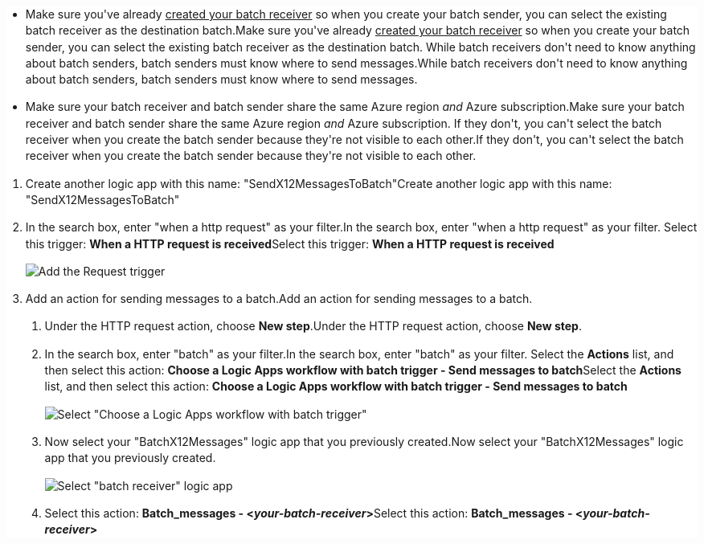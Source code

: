 * <span data-ttu-id="92b14-215">Make sure you've already [created your batch receiver](#receiver) so when you create your batch sender, you can select the existing batch receiver as the destination batch.</span><span class="sxs-lookup"><span data-stu-id="92b14-215">Make sure you've already [created your batch receiver](#receiver) so when you create your batch sender, you can select the existing batch receiver as the destination batch.</span></span> <span data-ttu-id="92b14-216">While batch receivers don't need to know anything about batch senders, batch senders must know where to send messages.</span><span class="sxs-lookup"><span data-stu-id="92b14-216">While batch receivers don't need to know anything about batch senders, batch senders must know where to send messages.</span></span> 

* <span data-ttu-id="92b14-217">Make sure your batch receiver and batch sender share the same Azure region *and* Azure subscription.</span><span class="sxs-lookup"><span data-stu-id="92b14-217">Make sure your batch receiver and batch sender share the same Azure region *and* Azure subscription.</span></span> <span data-ttu-id="92b14-218">If they don't, you can't select the batch receiver when you create the batch sender because they're not visible to each other.</span><span class="sxs-lookup"><span data-stu-id="92b14-218">If they don't, you can't select the batch receiver when you create the batch sender because they're not visible to each other.</span></span>

1. <span data-ttu-id="92b14-219">Create another logic app with this name: "SendX12MessagesToBatch"</span><span class="sxs-lookup"><span data-stu-id="92b14-219">Create another logic app with this name: "SendX12MessagesToBatch"</span></span> 

2. <span data-ttu-id="92b14-220">In the search box, enter "when a http request" as your filter.</span><span class="sxs-lookup"><span data-stu-id="92b14-220">In the search box, enter "when a http request" as your filter.</span></span> <span data-ttu-id="92b14-221">Select this trigger: **When a HTTP request is received**</span><span class="sxs-lookup"><span data-stu-id="92b14-221">Select this trigger: **When a HTTP request is received**</span></span> 
   
   ![Add the Request trigger](./media/logic-apps-scenario-EDI-send-batch-messages/add-request-trigger-sender.png)

3. <span data-ttu-id="92b14-223">Add an action for sending messages to a batch.</span><span class="sxs-lookup"><span data-stu-id="92b14-223">Add an action for sending messages to a batch.</span></span>

   1. <span data-ttu-id="92b14-224">Under the HTTP request action, choose **New step**.</span><span class="sxs-lookup"><span data-stu-id="92b14-224">Under the HTTP request action, choose **New step**.</span></span>

   2. <span data-ttu-id="92b14-225">In the search box, enter "batch" as your filter.</span><span class="sxs-lookup"><span data-stu-id="92b14-225">In the search box, enter "batch" as your filter.</span></span> 
   <span data-ttu-id="92b14-226">Select the **Actions** list, and then select this action: **Choose a Logic Apps workflow with batch trigger - Send messages to batch**</span><span class="sxs-lookup"><span data-stu-id="92b14-226">Select the **Actions** list, and then select this action: **Choose a Logic Apps workflow with batch trigger - Send messages to batch**</span></span>

      ![Select "Choose a Logic Apps workflow with batch trigger"](./media/logic-apps-scenario-EDI-send-batch-messages/batch-sender-select-batch-trigger.png)

   3. <span data-ttu-id="92b14-228">Now select your "BatchX12Messages" logic app that you previously created.</span><span class="sxs-lookup"><span data-stu-id="92b14-228">Now select your "BatchX12Messages" logic app that you previously created.</span></span>

      ![Select "batch receiver" logic app](./media/logic-apps-scenario-EDI-send-batch-messages/batch-sender-select-batch-receiver.png)

   4. <span data-ttu-id="92b14-230">Select this action: **Batch_messages - <*your-batch-receiver*>**</span><span class="sxs-lookup"><span data-stu-id="92b14-230">Select this action: **Batch_messages - <*your-batch-receiver*>**</span></span>
